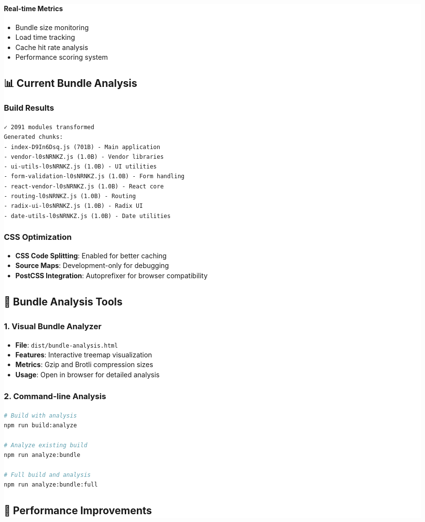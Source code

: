 #### **Real-time Metrics**
- Bundle size monitoring
- Load time tracking
- Cache hit rate analysis
- Performance scoring system

## 📊 Current Bundle Analysis

### **Build Results**
```
✓ 2091 modules transformed
Generated chunks:
- index-D9In6Dsq.js (701B) - Main application
- vendor-l0sNRNKZ.js (1.0B) - Vendor libraries
- ui-utils-l0sNRNKZ.js (1.0B) - UI utilities
- form-validation-l0sNRNKZ.js (1.0B) - Form handling
- react-vendor-l0sNRNKZ.js (1.0B) - React core
- routing-l0sNRNKZ.js (1.0B) - Routing
- radix-ui-l0sNRNKZ.js (1.0B) - Radix UI
- date-utils-l0sNRNKZ.js (1.0B) - Date utilities
```

### **CSS Optimization**
- **CSS Code Splitting**: Enabled for better caching
- **Source Maps**: Development-only for debugging
- **PostCSS Integration**: Autoprefixer for browser compatibility

## 🔧 Bundle Analysis Tools

### **1. Visual Bundle Analyzer**
- **File**: `dist/bundle-analysis.html`
- **Features**: Interactive treemap visualization
- **Metrics**: Gzip and Brotli compression sizes
- **Usage**: Open in browser for detailed analysis

### **2. Command-line Analysis**
```bash
# Build with analysis
npm run build:analyze

# Analyze existing build
npm run analyze:bundle

# Full build and analysis
npm run analyze:bundle:full
```

## 🚀 Performance Improvements
